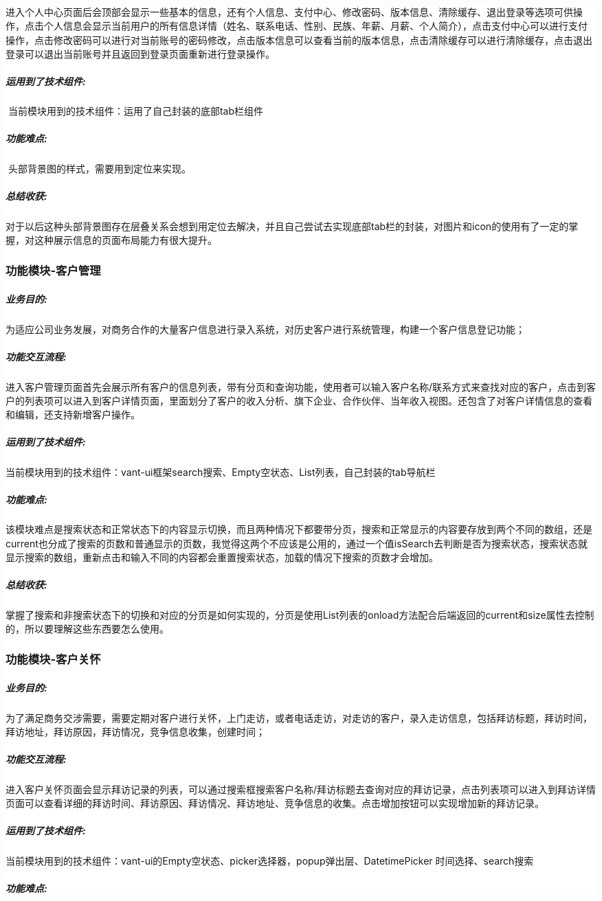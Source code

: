 ​		 进入个人中心页面后会顶部会显示一些基本的信息，还有个人信息、支付中心、修改密码、版本信息、清除缓存、退出登录等选项可供操作，点击个人信息会显示当前用户的所有信息详情（姓名、联系电话、性别、民族、年薪、月薪、个人简介），点击支付中心可以进行支付操作，点击修改密码可以进行对当前账号的密码修改，点击版本信息可以查看当前的版本信息，点击清除缓存可以进行清除缓存，点击退出登录可以退出当前账号并且返回到登录页面重新进行登录操作。

##### 运用到了技术组件:

​		当前模块用到的技术组件：运用了自己封装的底部tab栏组件

##### 功能难点:

​		头部背景图的样式，需要用到定位来实现。

##### 总结收获:

​		对于以后这种头部背景图存在层叠关系会想到用定位去解决，并且自己尝试去实现底部tab栏的封装，对图片和icon的使用有了一定的掌握，对这种展示信息的页面布局能力有很大提升。



### 功能模块-客户管理

##### 业务目的:

​		为适应公司业务发展，对商务合作的大量客户信息进行录入系统，对历史客户进行系统管理，构建一个客户信息登记功能；

##### 功能交互流程:

​		进入客户管理页面首先会展示所有客户的信息列表，带有分页和查询功能，使用者可以输入客户名称/联系方式来查找对应的客户，点击到客户的列表项可以进入到客户详情页面，里面划分了客户的收入分析、旗下企业、合作伙伴、当年收入视图。还包含了对客户详情信息的查看和编辑，还支持新增客户操作。

##### 运用到了技术组件:

​	当前模块用到的技术组件：vant-ui框架search搜索、Empty空状态、List列表，自己封装的tab导航栏

##### 功能难点:

​	    该模块难点是搜索状态和正常状态下的内容显示切换，而且两种情况下都要带分页，搜索和正常显示的内容要存放到两个不同的数组，还是current也分成了搜索的页数和普通显示的页数，我觉得这两个不应该是公用的，通过一个值isSearch去判断是否为搜索状态，搜索状态就显示搜索的数组，重新点击和输入不同的内容都会重置搜索状态，加载的情况下搜索的页数才会增加。

##### 总结收获:

​	掌握了搜索和非搜索状态下的切换和对应的分页是如何实现的，分页是使用List列表的onload方法配合后端返回的current和size属性去控制的，所以要理解这些东西要怎么使用。

### 功能模块-客户关怀

##### 业务目的:

​		为了满足商务交涉需要，需要定期对客户进行关怀，上门走访，或者电话走访，对走访的客户，录入走访信息，包括拜访标题，拜访时间，拜访地址，拜访原因，拜访情况，竞争信息收集，创建时间；

##### 功能交互流程:

​		进入客户关怀页面会显示拜访记录的列表，可以通过搜索框搜索客户名称/拜访标题去查询对应的拜访记录，点击列表项可以进入到拜访详情页面可以查看详细的拜访时间、拜访原因、拜访情况、拜访地址、竞争信息的收集。点击增加按钮可以实现增加新的拜访记录。

##### 运用到了技术组件:

   当前模块用到的技术组件：vant-ui的Empty空状态、picker选择器，popup弹出层、DatetimePicker 时间选择、search搜索

##### 功能难点:
